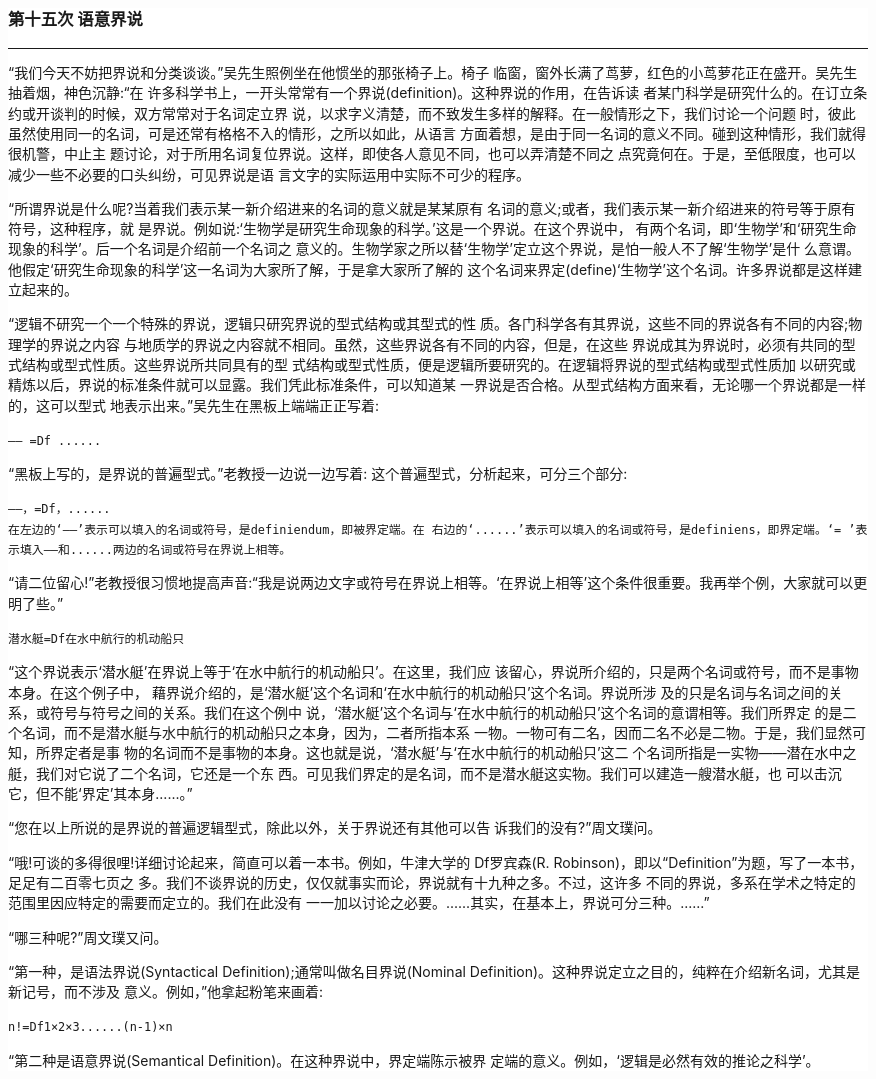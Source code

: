 ### 第十五次 语意界说

***

“我们今天不妨把界说和分类谈谈。”吴先生照例坐在他惯坐的那张椅子上。椅子 临窗，窗外长满了茑萝，红色的小茑萝花正在盛开。吴先生抽着烟，神色沉静:“在 许多科学书上，一开头常常有一个界说(definition)。这种界说的作用，在告诉读 者某门科学是研究什么的。在订立条约或开谈判的时候，双方常常对于名词定立界 说，以求字义清楚，而不致发生多样的解释。在一般情形之下，我们讨论一个问题 时，彼此虽然使用同一的名词，可是还常有格格不入的情形，之所以如此，从语言 方面着想，是由于同一名词的意义不同。碰到这种情形，我们就得很机警，中止主 题讨论，对于所用名词复位界说。这样，即使各人意见不同，也可以弄清楚不同之 点究竟何在。于是，至低限度，也可以减少一些不必要的口头纠纷，可见界说是语 言文字的实际运用中实际不可少的程序。

“所谓界说是什么呢?当着我们表示某一新介绍进来的名词的意义就是某某原有 名词的意义;或者，我们表示某一新介绍进来的符号等于原有符号，这种程序，就 是界说。例如说:‘生物学是研究生命现象的科学。’这是一个界说。在这个界说中， 有两个名词，即‘生物学’和‘研究生命现象的科学’。后一个名词是介绍前一个名词之 意义的。生物学家之所以替‘生物学’定立这个界说，是怕一般人不了解‘生物学’是什 么意谓。他假定‘研究生命现象的科学’这一名词为大家所了解，于是拿大家所了解的 这个名词来界定(define)‘生物学’这个名词。许多界说都是这样建立起来的。

“逻辑不研究一个一个特殊的界说，逻辑只研究界说的型式结构或其型式的性 质。各门科学各有其界说，这些不同的界说各有不同的内容;物理学的界说之内容 与地质学的界说之内容就不相同。虽然，这些界说各有不同的内容，但是，在这些 界说成其为界说时，必须有共同的型式结构或型式性质。这些界说所共同具有的型 式结构或型式性质，便是逻辑所要研究的。在逻辑将界说的型式结构或型式性质加 以研究或精炼以后，界说的标准条件就可以显露。我们凭此标准条件，可以知道某 一界说是否合格。从型式结构方面来看，无论哪一个界说都是一样的，这可以型式
地表示出来。”吴先生在黑板上端端正正写着: 

```
—— =Df ......
```

“黑板上写的，是界说的普遍型式。”老教授一边说一边写着: 这个普遍型式，分析起来，可分三个部分:

```
——，=Df，......
在左边的‘——’表示可以填入的名词或符号，是definiendum，即被界定端。在 右边的‘......’表示可以填入的名词或符号，是definiens，即界定端。‘= ’表示填入——和......两边的名词或符号在界说上相等。 
```

“请二位留心!”老教授很习惯地提高声音:“我是说两边文字或符号在界说上相等。‘在界说上相等’这个条件很重要。我再举个例，大家就可以更明了些。”

```
潜水艇=Df在水中航行的机动船只
```

“这个界说表示‘潜水艇’在界说上等于‘在水中航行的机动船只’。在这里，我们应 该留心，界说所介绍的，只是两个名词或符号，而不是事物本身。在这个例子中， 藉界说介绍的，是‘潜水艇’这个名词和‘在水中航行的机动船只’这个名词。界说所涉 及的只是名词与名词之间的关系，或符号与符号之间的关系。我们在这个例中 说，‘潜水艇’这个名词与‘在水中航行的机动船只’这个名词的意谓相等。我们所界定 的是二个名词，而不是潜水艇与水中航行的机动船只之本身，因为，二者所指本系 一物。一物可有二名，因而二名不必是二物。于是，我们显然可知，所界定者是事 物的名词而不是事物的本身。这也就是说，‘潜水艇’与‘在水中航行的机动船只’这二 个名词所指是一实物——潜在水中之艇，我们对它说了二个名词，它还是一个东 西。可见我们界定的是名词，而不是潜水艇这实物。我们可以建造一艘潜水艇，也 可以击沉它，但不能‘界定’其本身......。”

“您在以上所说的是界说的普遍逻辑型式，除此以外，关于界说还有其他可以告 诉我们的没有?”周文璞问。

“哦!可谈的多得很哩!详细讨论起来，简直可以着一本书。例如，牛津大学的 Df罗宾森(R. Robinson)，即以“Definition”为题，写了一本书，足足有二百零七页之 多。我们不谈界说的历史，仅仅就事实而论，界说就有十九种之多。不过，这许多 不同的界说，多系在学术之特定的范围里因应特定的需要而定立的。我们在此没有 一一加以讨论之必要。......其实，在基本上，界说可分三种。......”

“哪三种呢?”周文璞又问。

“第一种，是语法界说(Syntactical Definition);通常叫做名目界说(Nominal Definition)。这种界说定立之目的，纯粹在介绍新名词，尤其是新记号，而不涉及 意义。例如，”他拿起粉笔来画着:

```
n!=Df1×2×3......(n-1)×n
```

“第二种是语意界说(Semantical Definition)。在这种界说中，界定端陈示被界 定端的意义。例如，‘逻辑是必然有效的推论之科学’。
